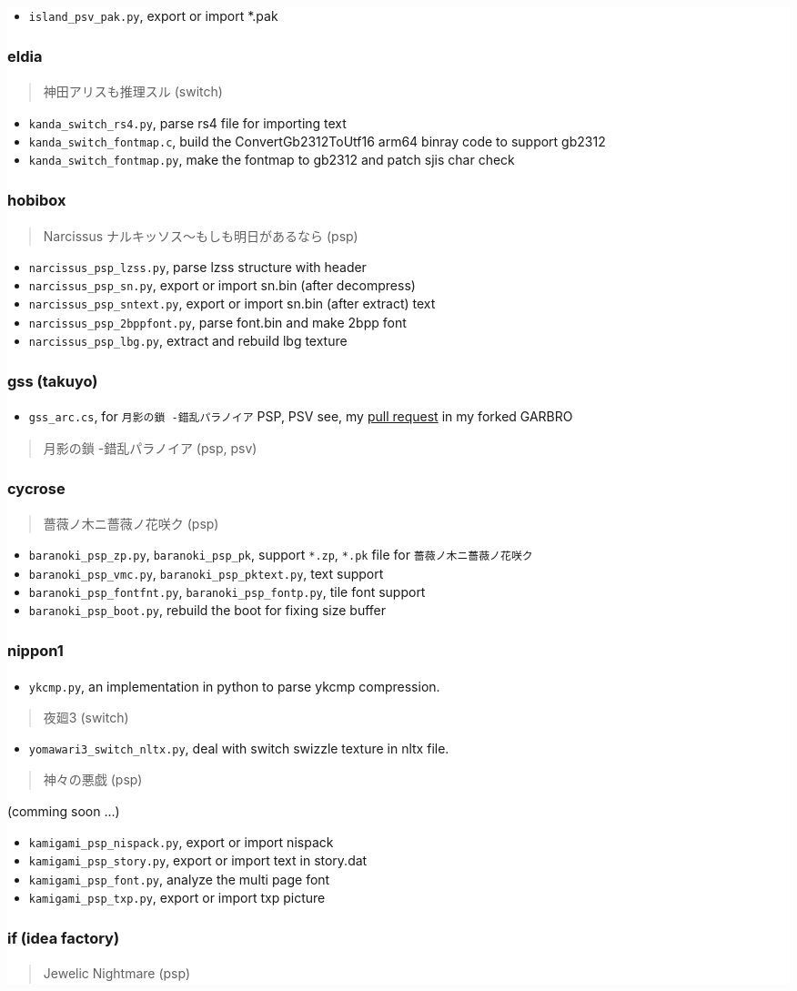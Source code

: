 * `island_psv_pak.py`, export or import *.pak

### eldia

> 神田アリスも推理スル (switch)

* `kanda_switch_rs4.py`, parse rs4 file for importing text  
* `kanda_switch_fontmap.c`, build the ConvertGb2312ToUtf16 arm64 binray code to support gb2312  
* `kanda_switch_fontmap.py`, make the fontmap to gb2312 and patch sjis char check  

### hobibox

> Narcissus ナルキッソス～もしも明日があるなら (psp)

* `narcissus_psp_lzss.py`, parse lzss structure with header  
* `narcissus_psp_sn.py`, export or import sn.bin (after decompress)  
* `narcissus_psp_sntext.py`, export or import sn.bin (after extract) text  
* `narcissus_psp_2bppfont.py`, parse font.bin and make 2bpp font  
* `narcissus_psp_lbg.py`, extract and rebuild lbg texture  

### gss (takuyo)

* `gss_arc.cs`, for `月影の鎖 -錯乱パラノイア` PSP, PSV see, my [pull request](https://github.com/morkt/GARbro/pull/435) in my forked GARBRO  

> 月影の鎖 -錯乱パラノイア (psp, psv)

### cycrose

> 薔薇ノ木ニ薔薇ノ花咲ク (psp)

* `baranoki_psp_zp.py`, ``baranoki_psp_pk``, support `*.zp`, `*.pk` file for `薔薇ノ木ニ薔薇ノ花咲ク`  
* `baranoki_psp_vmc.py`, `baranoki_psp_pktext.py`, text support  
* `baranoki_psp_fontfnt.py`, `baranoki_psp_fontp.py`, tile font support  
* `baranoki_psp_boot.py`, rebuild the boot for fixing size buffer  

### nippon1  

* `ykcmp.py`, an implementation in python to parse ykcmp compression.  

> 夜廻3 (switch)

* `yomawari3_switch_nltx.py`, deal with switch swizzle texture in nltx file.

> 神々の悪戯 (psp)

(comming soon ...)  

* `kamigami_psp_nispack.py`, export or import nispack  
* `kamigami_psp_story.py`, export or import text in story.dat  
* `kamigami_psp_font.py`, analyze the multi page font  
* `kamigami_psp_txp.py`, export or import txp picture  

### if (idea factory)

> Jewelic Nightmare (psp)
